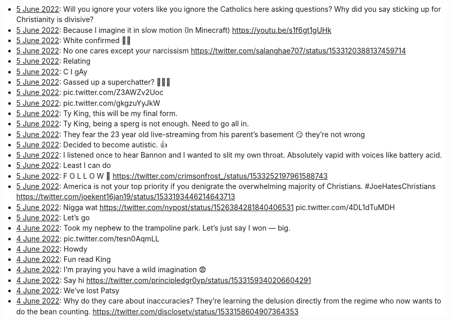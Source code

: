 * [ 5 June 2022](https://web.archive.org/web/20220605035935/https://twitter.com/imoet_lucu64/status/1533297411077967872): Will you ignore your voters like you ignore the Catholics here asking questions? Why did you say sticking up for Christianity is divisive? 
* [ 5 June 2022](https://web.archive.org/web/20220605032615/https://twitter.com/imoet_lucu64/status/1533288924495245312): Because I imagine it in slow motion (In Minecraft) https://youtu.be/s1f6gt1gUHk 
* [ 5 June 2022](https://web.archive.org/web/20220605032119/https://twitter.com/imoet_lucu64/status/1533287672621305856): White confirmed 🤴🏻 
* [ 5 June 2022](https://web.archive.org/web/20220605025357/https://twitter.com/imoet_lucu64/status/1533280694310273024): No one cares except your narcissism https://twitter.com/salanghae707/status/1533120388137459714 
* [ 5 June 2022](https://web.archive.org/web/20220605025152/https://twitter.com/imoet_lucu64/status/1533280222732201984): Relating 
* [ 5 June 2022](https://web.archive.org/web/20220605025653/https://twitter.com/imoet_lucu64/status/1533279469917442049): C I gAy 
* [ 5 June 2022](https://web.archive.org/web/20220605021741/https://twitter.com/imoet_lucu64/status/1533271702884323328): Gassed up a superchatter? 🤣😂🤣 
* [ 5 June 2022](https://web.archive.org/web/20220605014142/https://twitter.com/imoet_lucu64/status/1533262706915934211): pic.twitter.com/Z3AWZv2Uoc 
* [ 5 June 2022](https://web.archive.org/web/20220605012649/https://twitter.com/imoet_lucu64/status/1533258942939205632): pic.twitter.com/gkgzuYyJkW 
* [ 5 June 2022](https://web.archive.org/web/20220605012930/https://twitter.com/imoet_lucu64/status/1533258752517738496): Ty King, this will be my final form. 
* [ 5 June 2022](https://web.archive.org/web/20220605011859/https://twitter.com/imoet_lucu64/status/1533256890779459585): Ty King, being a sperg is not enough. Need to go all in. 
* [ 5 June 2022](https://web.archive.org/web/20220605011824/https://twitter.com/imoet_lucu64/status/1533256800849432576): They fear the 23 year old live-streaming from his parent’s basement   😏 they’re not wrong 
* [ 5 June 2022](https://web.archive.org/web/20220605011653/https://twitter.com/imoet_lucu64/status/1533256361022066689): Decided to become autistic. 👍 
* [ 5 June 2022](https://web.archive.org/web/20220605011248/https://twitter.com/imoet_lucu64/status/1533255441311928321): I listened once to hear Bannon and I wanted to slit my own throat. Absolutely vapid with voices like battery acid. 
* [ 5 June 2022](https://web.archive.org/web/20220605010717/https://twitter.com/imoet_lucu64/status/1533254025759444992): Least I can do 
* [ 5 June 2022](https://web.archive.org/web/20220605010500/https://twitter.com/imoet_lucu64/status/1533253343346192385): F O L L O W 👑 https://twitter.com/crimsonfrost_/status/1533252197961588743 
* [ 5 June 2022](https://web.archive.org/web/20220605005712/https://twitter.com/imoet_lucu64/status/1533251290397958144): America is not your top priority if you denigrate the overwhelming majority of Christians.  #JoeHatesChristians  https://twitter.com/joekent16jan19/status/1533193446214643713 
* [ 5 June 2022](https://web.archive.org/web/20220605003445/https://twitter.com/imoet_lucu64/status/1533245798493786112): Nigga wat  https://twitter.com/nypost/status/1526384281840406531  pic.twitter.com/4DL1dTuMDH 
* [ 5 June 2022](https://web.archive.org/web/20220605001719/https://twitter.com/imoet_lucu64/status/1533241478817804288): Let’s go 
* [ 4 June 2022](https://web.archive.org/web/20220604230742/https://twitter.com/imoet_lucu64/status/1533223923390722048): Took my nephew to the trampoline park. Let’s just say I won — big. 
* [ 4 June 2022](https://web.archive.org/web/20220604230706/https://twitter.com/imoet_lucu64/status/1533223694377488385): pic.twitter.com/tesn0AqmLL 
* [ 4 June 2022](https://web.archive.org/web/20220604230457/https://twitter.com/imoet_lucu64/status/1533223273890164736): Howdy 
* [ 4 June 2022](https://web.archive.org/web/20220604223606/https://twitter.com/imoet_lucu64/status/1533215431640526848): Fun read King 
* [ 4 June 2022](https://web.archive.org/web/20220604222427/https://twitter.com/imoet_lucu64/status/1533211779622244353): I’m praying you have a wild imagination 😨 
* [ 4 June 2022](https://web.archive.org/web/20220604210518/https://twitter.com/imoet_lucu64/status/1533193026054500352): Say hi https://twitter.com/principledgr0yp/status/1533159340206604291 
* [ 4 June 2022](https://web.archive.org/web/20220604192106/https://twitter.com/imoet_lucu64/status/1533166869363838976): We’ve lost Patsy 
* [ 4 June 2022](https://web.archive.org/web/20220604191009/https://twitter.com/imoet_lucu64/status/1533164149219336192): Why do they care about inaccuracies? They’re learning the delusion directly from the regime who now wants to do the bean counting. https://twitter.com/disclosetv/status/1533158604907364353 